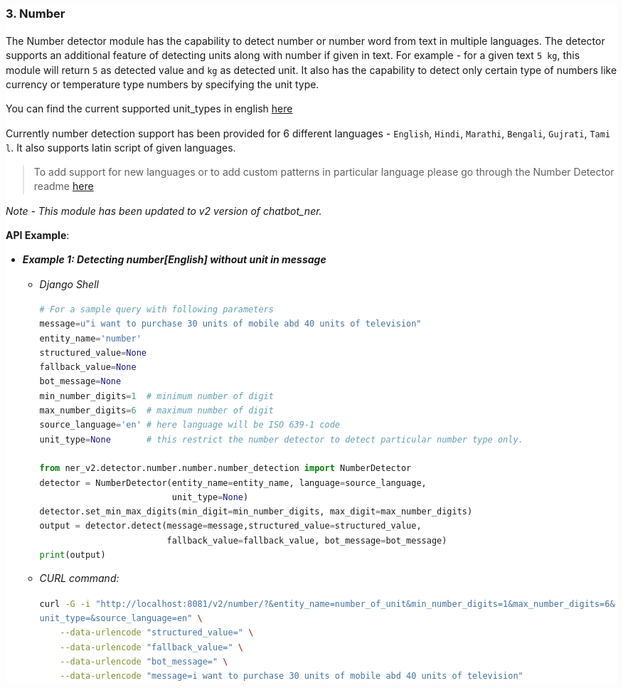 ### 3. Number

The Number detector module has the capability to detect number or number word from text in multiple languages. The detector supports an additional feature of detecting units along with number if given in text. For example -  for a given text `5 kg`, this module will return `5`  as detected value and `kg` as detected unit.  It also has the capability to detect only certain type of numbers like currency or temperature type numbers by specifying the unit type. 

You can find the current supported unit_types in english [here](https://github.com/hellohaptik/chatbot_ner/blob/develop/ner_v2/detectors/numeral/number/en/data/units.csv)

Currently number detection support has been provided for 6 different languages - `English`,  `Hindi`, `Marathi`,  `Bengali`,  `Gujrati`, `Tamil`. It also supports latin script of given languages.

> To add support for new languages or to add custom patterns in particular language please go through the Number Detector readme [here](https://github.com/hellohaptik/chatbot_ner/blob/develop/ner_v2/detectors/numeral/number/README.md)

*Note - This module has been updated to v2 version of chatbot_ner.*

**API Example**:

- ***Example 1: Detecting number[English] without unit in message***

  - *Django Shell*

    ```python
    # For a sample query with following parameters
    message=u"i want to purchase 30 units of mobile abd 40 units of television"
    entity_name='number'
    structured_value=None
    fallback_value=None
    bot_message=None
    min_number_digits=1  # minimum number of digit 
    max_number_digits=6  # maximum number of digit
    source_language='en' # here language will be ISO 639-1 code
    unit_type=None       # this restrict the number detector to detect particular number type only.
    
    from ner_v2.detector.number.number.number_detection import NumberDetector
    detector = NumberDetector(entity_name=entity_name, language=source_language,
                              unit_type=None)  
    detector.set_min_max_digits(min_digit=min_number_digits, max_digit=max_number_digits) 
    output = detector.detect(message=message,structured_value=structured_value,
                             fallback_value=fallback_value, bot_message=bot_message)
    print(output)
    ```

  - *CURL command:*

    ```bash
    curl -G -i "http://localhost:8081/v2/number/?&entity_name=number_of_unit&min_number_digits=1&max_number_digits=6&unit_type=&source_language=en" \
        --data-urlencode "structured_value=" \
        --data-urlencode "fallback_value=" \
        --data-urlencode "bot_message=" \
        --data-urlencode "message=i want to purchase 30 units of mobile abd 40 units of television"
    ```
    